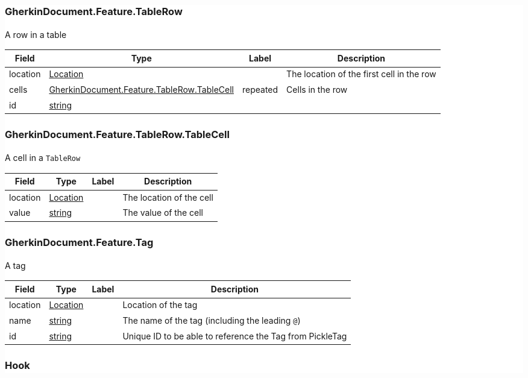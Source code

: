 




<a name="io.cucumber.messages.GherkinDocument.Feature.TableRow"></a>

### GherkinDocument.Feature.TableRow
A row in a table


| Field | Type | Label | Description |
| ----- | ---- | ----- | ----------- |
| location | [Location](#io.cucumber.messages.Location) |  | The location of the first cell in the row |
| cells | [GherkinDocument.Feature.TableRow.TableCell](#io.cucumber.messages.GherkinDocument.Feature.TableRow.TableCell) | repeated | Cells in the row |
| id | [string](#string) |  |  |






<a name="io.cucumber.messages.GherkinDocument.Feature.TableRow.TableCell"></a>

### GherkinDocument.Feature.TableRow.TableCell
A cell in a `TableRow`


| Field | Type | Label | Description |
| ----- | ---- | ----- | ----------- |
| location | [Location](#io.cucumber.messages.Location) |  | The location of the cell |
| value | [string](#string) |  | The value of the cell |






<a name="io.cucumber.messages.GherkinDocument.Feature.Tag"></a>

### GherkinDocument.Feature.Tag
A tag


| Field | Type | Label | Description |
| ----- | ---- | ----- | ----------- |
| location | [Location](#io.cucumber.messages.Location) |  | Location of the tag |
| name | [string](#string) |  | The name of the tag (including the leading `@`) |
| id | [string](#string) |  | Unique ID to be able to reference the Tag from PickleTag |






<a name="io.cucumber.messages.Hook"></a>

### Hook
